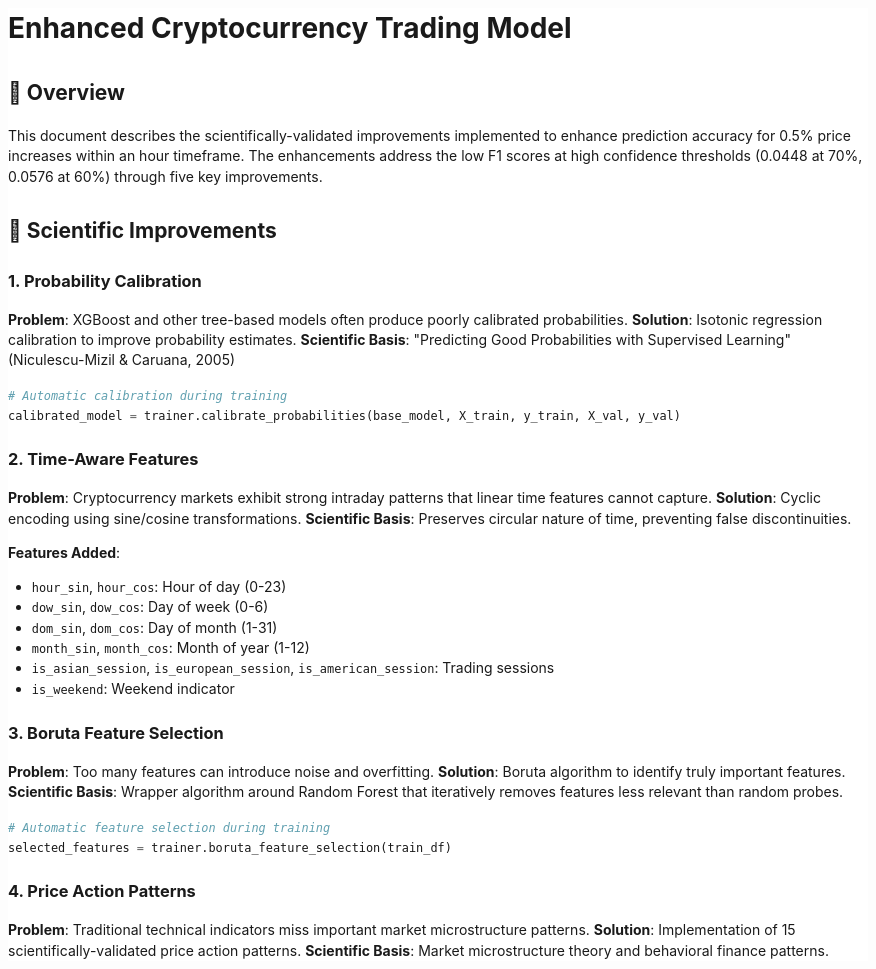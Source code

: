 # Enhanced Cryptocurrency Trading Model

## 🎯 Overview

This document describes the scientifically-validated improvements implemented to enhance prediction accuracy for 0.5% price increases within an hour timeframe. The enhancements address the low F1 scores at high confidence thresholds (0.0448 at 70%, 0.0576 at 60%) through five key improvements.

## 🔬 Scientific Improvements

### 1. **Probability Calibration**
**Problem**: XGBoost and other tree-based models often produce poorly calibrated probabilities.
**Solution**: Isotonic regression calibration to improve probability estimates.
**Scientific Basis**: "Predicting Good Probabilities with Supervised Learning" (Niculescu-Mizil & Caruana, 2005)

```python
# Automatic calibration during training
calibrated_model = trainer.calibrate_probabilities(base_model, X_train, y_train, X_val, y_val)
```

### 2. **Time-Aware Features**
**Problem**: Cryptocurrency markets exhibit strong intraday patterns that linear time features cannot capture.
**Solution**: Cyclic encoding using sine/cosine transformations.
**Scientific Basis**: Preserves circular nature of time, preventing false discontinuities.

**Features Added**:
- `hour_sin`, `hour_cos`: Hour of day (0-23)
- `dow_sin`, `dow_cos`: Day of week (0-6)
- `dom_sin`, `dom_cos`: Day of month (1-31)
- `month_sin`, `month_cos`: Month of year (1-12)
- `is_asian_session`, `is_european_session`, `is_american_session`: Trading sessions
- `is_weekend`: Weekend indicator

### 3. **Boruta Feature Selection**
**Problem**: Too many features can introduce noise and overfitting.
**Solution**: Boruta algorithm to identify truly important features.
**Scientific Basis**: Wrapper algorithm around Random Forest that iteratively removes features less relevant than random probes.

```python
# Automatic feature selection during training
selected_features = trainer.boruta_feature_selection(train_df)
```

### 4. **Price Action Patterns**
**Problem**: Traditional technical indicators miss important market microstructure patterns.
**Solution**: Implementation of 15 scientifically-validated price action patterns.
**Scientific Basis**: Market microstructure theory and behavioral finance patterns.

